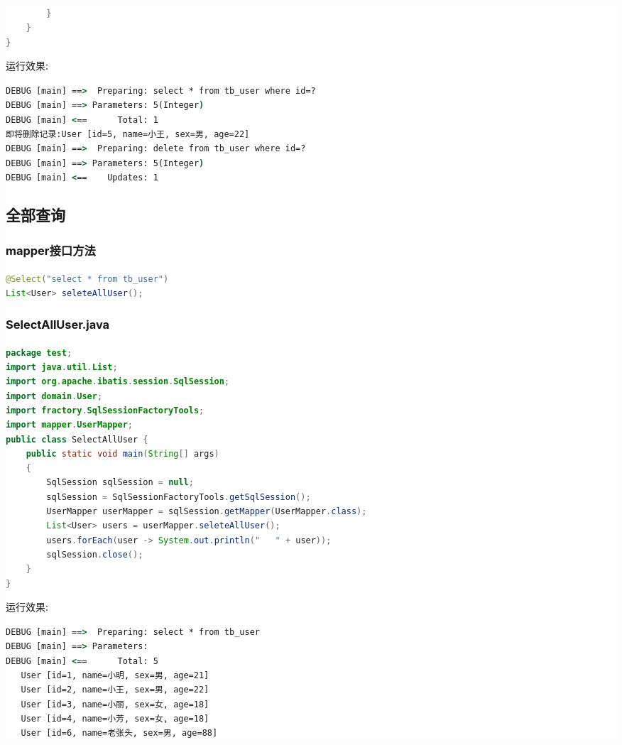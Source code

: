 ```java G:\workspace_web2\MyADMLTest\src\test\DeleteTest.java
        }
    }
}
```

运行效果:

```cmd
DEBUG [main] ==>  Preparing: select * from tb_user where id=? 
DEBUG [main] ==> Parameters: 5(Integer)
DEBUG [main] <==      Total: 1
即将删除记录:User [id=5, name=小王, sex=男, age=22]
DEBUG [main] ==>  Preparing: delete from tb_user where id=? 
DEBUG [main] ==> Parameters: 5(Integer)
DEBUG [main] <==    Updates: 1
```

## 全部查询

### mapper接口方法

```java
@Select("select * from tb_user")
List<User> seleteAllUser();
```

### SelectAllUser.java

```java /MyADMLTest/src/test/SelectAllUser.java
package test;
import java.util.List;
import org.apache.ibatis.session.SqlSession;
import domain.User;
import fractory.SqlSessionFactoryTools;
import mapper.UserMapper;
public class SelectAllUser {
    public static void main(String[] args)
    {
        SqlSession sqlSession = null;
        sqlSession = SqlSessionFactoryTools.getSqlSession();
        UserMapper userMapper = sqlSession.getMapper(UserMapper.class);
        List<User> users = userMapper.seleteAllUser();
        users.forEach(user -> System.out.println("   " + user));
        sqlSession.close();
    }
}
```

运行效果:

```cmd
DEBUG [main] ==>  Preparing: select * from tb_user 
DEBUG [main] ==> Parameters: 
DEBUG [main] <==      Total: 5
   User [id=1, name=小明, sex=男, age=21]
   User [id=2, name=小王, sex=男, age=22]
   User [id=3, name=小丽, sex=女, age=18]
   User [id=4, name=小芳, sex=女, age=18]
   User [id=6, name=老张头, sex=男, age=88]
```

